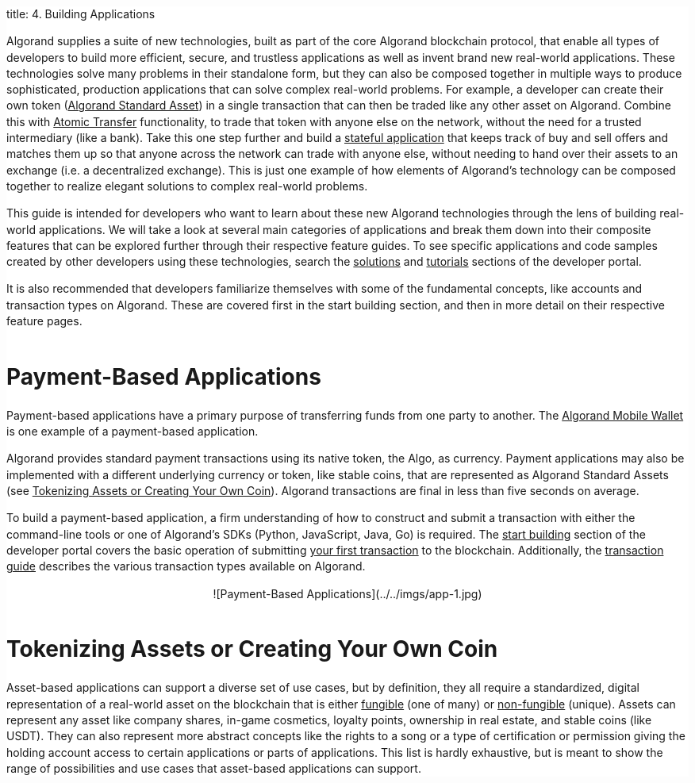 title: 4. Building Applications

Algorand supplies a suite of new technologies, built as part of the core Algorand blockchain protocol, that enable all types of developers to build more efficient, secure, and trustless applications as well as invent brand new real-world applications. These technologies solve many problems in their standalone form, but they can also be composed together in multiple ways to produce sophisticated, production applications that can solve complex real-world problems. For example, a developer can create their own token ([Algorand Standard Asset](../../../get-details/asa)) in a single transaction that can then be traded like any other asset on Algorand. Combine this with [Atomic Transfer](../../../get-details/atomic_transfers) functionality, to trade that token with anyone else on the network, without the need for a trusted intermediary (like a bank). Take this one step further and build a [stateful application](../../../get-details/dapps/pyteal/smart-contracts/stateful) that keeps track of buy and sell offers and matches them up so that anyone across the network can trade with anyone else, without needing to hand over their assets to an exchange (i.e. a decentralized exchange). This is just one example of how elements of Algorand’s technology can be composed together to realize elegant solutions to complex real-world problems.

This guide is intended for developers who want to learn about these new Algorand technologies through the lens of building real-world applications. We will take a look at several main categories of applications and break them down into their composite features that can be explored further through their respective feature guides. To see specific applications and code samples created by other developers using these technologies, search the [solutions](https://developer.algorand.org/solutions/) and [tutorials](https://developer.algorand.org/tutorials/) sections of the developer portal. 

It is also recommended that developers familiarize themselves with some of the fundamental concepts, like accounts and transaction types on Algorand. These are covered first in the start building section, and then in more detail on their respective feature pages.

# Payment-Based Applications
Payment-based applications have a primary purpose of transferring funds from one party to another. The [Algorand Mobile Wallet](https://www.algorand.com/wallet) is one example of a payment-based application. 

Algorand provides standard payment transactions using its native token, the Algo, as currency. Payment applications may also be implemented with a different underlying currency or token, like stable coins, that are represented as Algorand Standard Assets (see [Tokenizing Assets or Creating Your Own Coin](#tokenizing-assets-or-creating-your-own-coin)). Algorand transactions are final in less than five seconds on average.

To build a payment-based application, a firm understanding of how to construct and submit a transaction with either the command-line tools or one of Algorand’s SDKs (Python, JavaScript, Java, Go) is required. The [start building](https://developer.algorand.org/docs/build-apps/setup/) section of the developer portal covers the basic operation of submitting [your first transaction](https://developer.algorand.org/docs/build-apps/hello_world/) to the blockchain. Additionally, the [transaction guide](../../../get-details/transactions) describes the various transaction types available on Algorand.

<center>![Payment-Based Applications](../../imgs/app-1.jpg)</center>


# Tokenizing Assets or Creating Your Own Coin
Asset-based applications can support a diverse set of use cases, but by definition, they all require a standardized, digital representation of a real-world asset on the blockchain that is either [fungible](https://en.wikipedia.org/wiki/Fungibility) (one of many) or [non-fungible](https://en.wikipedia.org/wiki/Non-fungible_token) (unique). Assets can represent any asset like company shares, in-game cosmetics, loyalty points, ownership in real estate, and stable coins (like USDT). They can also represent more abstract concepts like the rights to a song or a type of certification or permission giving the holding account access to certain applications or parts of applications. This list is hardly exhaustive, but is meant to show the range of possibilities and use cases that asset-based applications can support.
